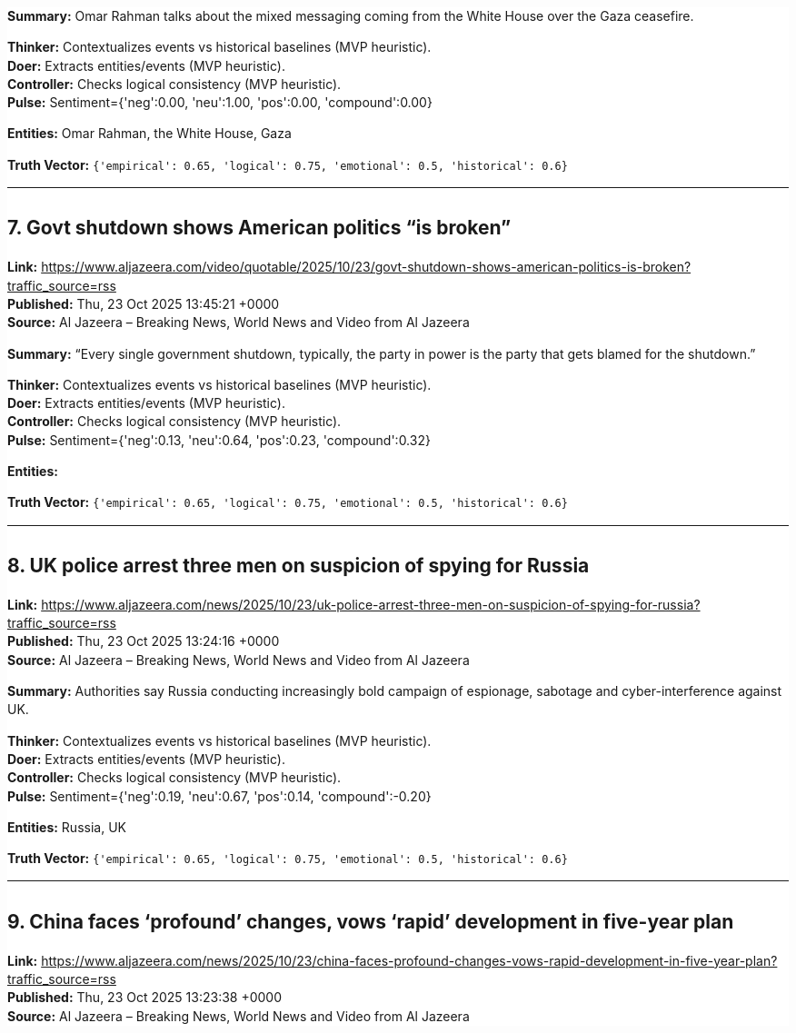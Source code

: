 **Summary:** Omar Rahman talks about the mixed messaging coming from the White House over the Gaza ceasefire.

**Thinker:** Contextualizes events vs historical baselines (MVP heuristic).  
**Doer:** Extracts entities/events (MVP heuristic).  
**Controller:** Checks logical consistency (MVP heuristic).  
**Pulse:** Sentiment={'neg':0.00, 'neu':1.00, 'pos':0.00, 'compound':0.00}

**Entities:** Omar Rahman, the White House, Gaza

**Truth Vector:** `{'empirical': 0.65, 'logical': 0.75, 'emotional': 0.5, 'historical': 0.6}`

---

## 7. Govt shutdown shows American politics “is broken”
**Link:** https://www.aljazeera.com/video/quotable/2025/10/23/govt-shutdown-shows-american-politics-is-broken?traffic_source=rss  
**Published:** Thu, 23 Oct 2025 13:45:21 +0000  
**Source:** Al Jazeera – Breaking News, World News and Video from Al Jazeera

**Summary:** “Every single government shutdown, typically, the party in power is the party that gets blamed for the shutdown.”

**Thinker:** Contextualizes events vs historical baselines (MVP heuristic).  
**Doer:** Extracts entities/events (MVP heuristic).  
**Controller:** Checks logical consistency (MVP heuristic).  
**Pulse:** Sentiment={'neg':0.13, 'neu':0.64, 'pos':0.23, 'compound':0.32}

**Entities:** 

**Truth Vector:** `{'empirical': 0.65, 'logical': 0.75, 'emotional': 0.5, 'historical': 0.6}`

---

## 8. UK police arrest three men on suspicion of spying for Russia
**Link:** https://www.aljazeera.com/news/2025/10/23/uk-police-arrest-three-men-on-suspicion-of-spying-for-russia?traffic_source=rss  
**Published:** Thu, 23 Oct 2025 13:24:16 +0000  
**Source:** Al Jazeera – Breaking News, World News and Video from Al Jazeera

**Summary:** Authorities say Russia conducting increasingly bold campaign of espionage, sabotage and cyber-interference against UK.

**Thinker:** Contextualizes events vs historical baselines (MVP heuristic).  
**Doer:** Extracts entities/events (MVP heuristic).  
**Controller:** Checks logical consistency (MVP heuristic).  
**Pulse:** Sentiment={'neg':0.19, 'neu':0.67, 'pos':0.14, 'compound':-0.20}

**Entities:** Russia, UK

**Truth Vector:** `{'empirical': 0.65, 'logical': 0.75, 'emotional': 0.5, 'historical': 0.6}`

---

## 9. China faces ‘profound’ changes, vows ‘rapid’ development in five-year plan
**Link:** https://www.aljazeera.com/news/2025/10/23/china-faces-profound-changes-vows-rapid-development-in-five-year-plan?traffic_source=rss  
**Published:** Thu, 23 Oct 2025 13:23:38 +0000  
**Source:** Al Jazeera – Breaking News, World News and Video from Al Jazeera
